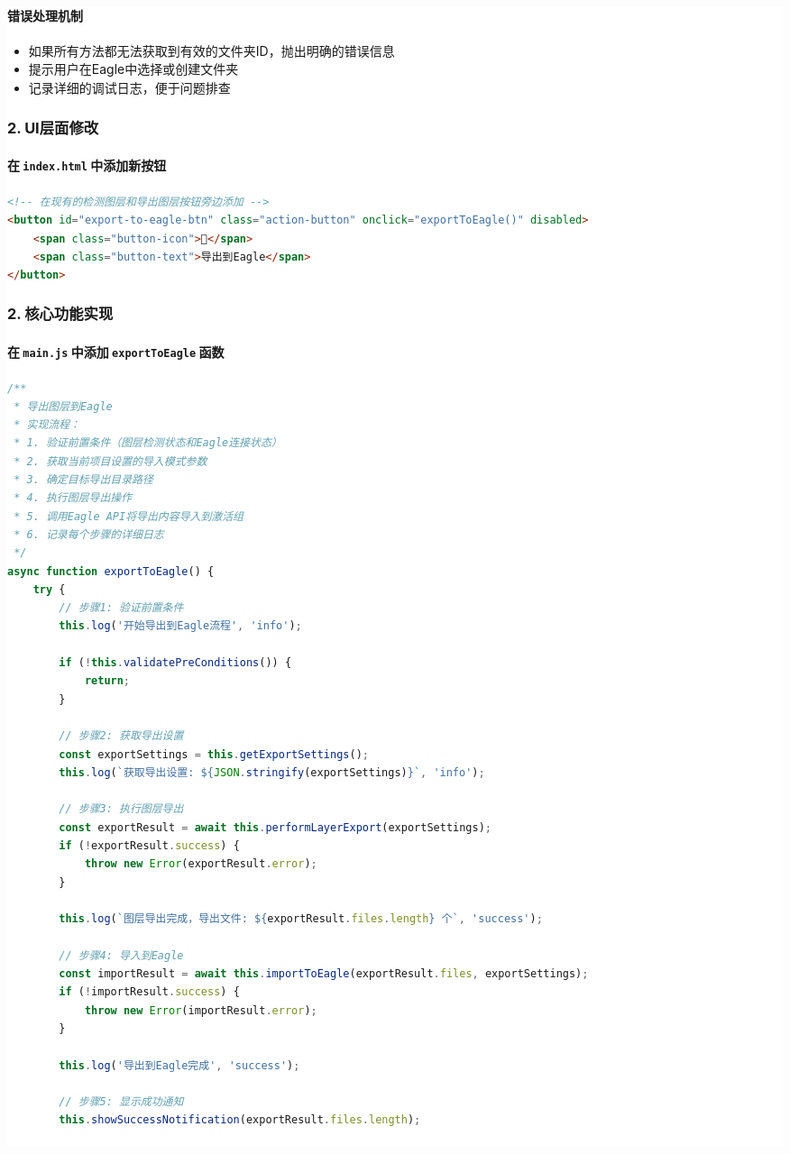 #### 错误处理机制

- 如果所有方法都无法获取到有效的文件夹ID，抛出明确的错误信息
- 提示用户在Eagle中选择或创建文件夹
- 记录详细的调试日志，便于问题排查

### 2. UI层面修改

#### 在 `index.html` 中添加新按钮
```html
<!-- 在现有的检测图层和导出图层按钮旁边添加 -->
<button id="export-to-eagle-btn" class="action-button" onclick="exportToEagle()" disabled>
    <span class="button-icon">🦅</span>
    <span class="button-text">导出到Eagle</span>
</button>
```

### 2. 核心功能实现

#### 在 `main.js` 中添加 `exportToEagle` 函数

```javascript
/**
 * 导出图层到Eagle
 * 实现流程：
 * 1. 验证前置条件（图层检测状态和Eagle连接状态）
 * 2. 获取当前项目设置的导入模式参数
 * 3. 确定目标导出目录路径
 * 4. 执行图层导出操作
 * 5. 调用Eagle API将导出内容导入到激活组
 * 6. 记录每个步骤的详细日志
 */
async function exportToEagle() {
    try {
        // 步骤1: 验证前置条件
        this.log('开始导出到Eagle流程', 'info');
        
        if (!this.validatePreConditions()) {
            return;
        }
        
        // 步骤2: 获取导出设置
        const exportSettings = this.getExportSettings();
        this.log(`获取导出设置: ${JSON.stringify(exportSettings)}`, 'info');
        
        // 步骤3: 执行图层导出
        const exportResult = await this.performLayerExport(exportSettings);
        if (!exportResult.success) {
            throw new Error(exportResult.error);
        }
        
        this.log(`图层导出完成，导出文件: ${exportResult.files.length} 个`, 'success');
        
        // 步骤4: 导入到Eagle
        const importResult = await this.importToEagle(exportResult.files, exportSettings);
        if (!importResult.success) {
            throw new Error(importResult.error);
        }
        
        this.log('导出到Eagle完成', 'success');
        
        // 步骤5: 显示成功通知
        this.showSuccessNotification(exportResult.files.length);
        
```